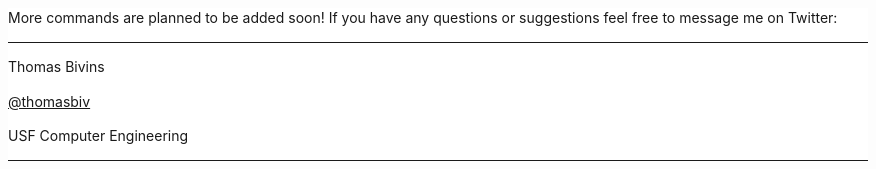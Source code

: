 
More commands are planned to be added soon! If you have any questions or suggestions feel free to message me on Twitter:

---------------------------

Thomas Bivins

[@thomasbiv](https://twitter.com/thomasbiv)

USF Computer Engineering

---------------------------
